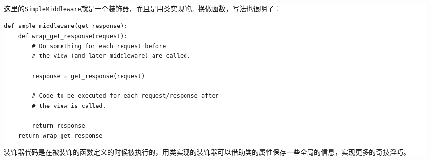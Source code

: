 这里的```SimpleMiddleware```就是一个装饰器，而且是用类实现的。换做函数，写法也很明了：
```
def smple_middleware(get_response):
    def wrap_get_response(request):
        # Do something for each request before
        # the view (and later middleware) are called. 
        
        response = get_response(request)
        
        # Code to be executed for each request/response after
        # the view is called.
        
        return response
    return wrap_get_response
```
装饰器代码是在被装饰的函数定义的时候被执行的，用类实现的装饰器可以借助类的属性保存一些全局的信息，实现更多的奇技淫巧。
